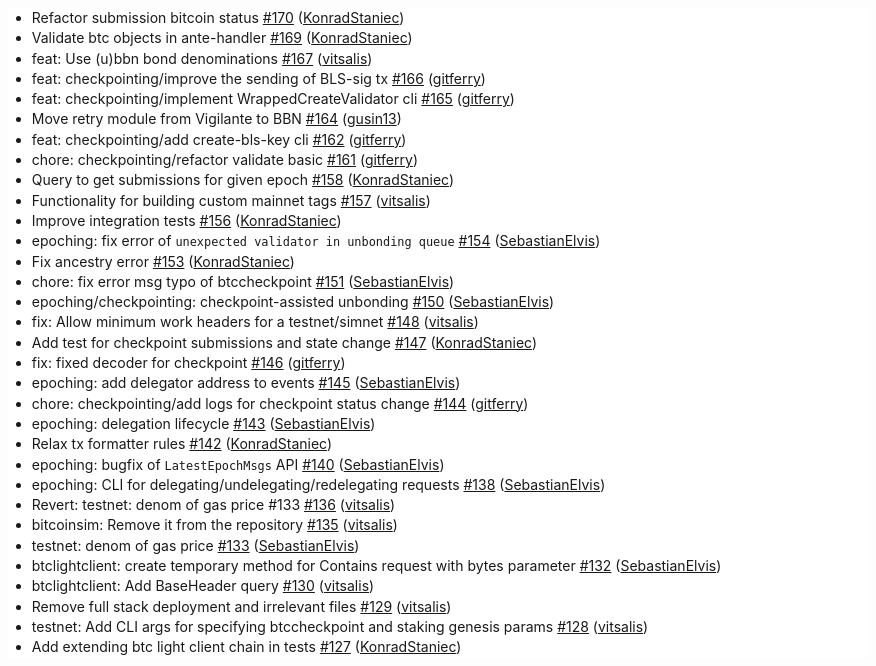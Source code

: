 - Refactor submission bitcoin status [\#170](https://github.com/babylonchain/babylon/pull/170) ([KonradStaniec](https://github.com/KonradStaniec))
- Validate btc objects in ante-handler [\#169](https://github.com/babylonchain/babylon/pull/169) ([KonradStaniec](https://github.com/KonradStaniec))
- feat: Use \(u\)bbn bond denominations [\#167](https://github.com/babylonchain/babylon/pull/167) ([vitsalis](https://github.com/vitsalis))
- feat: checkpointing/improve the sending of BLS-sig tx [\#166](https://github.com/babylonchain/babylon/pull/166) ([gitferry](https://github.com/gitferry))
- feat: checkpointing/implement WrappedCreateValidator cli [\#165](https://github.com/babylonchain/babylon/pull/165) ([gitferry](https://github.com/gitferry))
- Move retry module from Vigilante to BBN [\#164](https://github.com/babylonchain/babylon/pull/164) ([gusin13](https://github.com/gusin13))
- feat: checkpointing/add create-bls-key cli [\#162](https://github.com/babylonchain/babylon/pull/162) ([gitferry](https://github.com/gitferry))
- chore: checkpointing/refactor validate basic [\#161](https://github.com/babylonchain/babylon/pull/161) ([gitferry](https://github.com/gitferry))
- Query to get submissions for given epoch [\#158](https://github.com/babylonchain/babylon/pull/158) ([KonradStaniec](https://github.com/KonradStaniec))
- Functionality for building custom mainnet tags [\#157](https://github.com/babylonchain/babylon/pull/157) ([vitsalis](https://github.com/vitsalis))
- Improve integration tests [\#156](https://github.com/babylonchain/babylon/pull/156) ([KonradStaniec](https://github.com/KonradStaniec))
- epoching: fix error of `unexpected validator in unbonding queue` [\#154](https://github.com/babylonchain/babylon/pull/154) ([SebastianElvis](https://github.com/SebastianElvis))
- Fix ancestry error [\#153](https://github.com/babylonchain/babylon/pull/153) ([KonradStaniec](https://github.com/KonradStaniec))
- chore: fix error msg typo of btccheckpoint [\#151](https://github.com/babylonchain/babylon/pull/151) ([SebastianElvis](https://github.com/SebastianElvis))
- epoching/checkpointing: checkpoint-assisted unbonding [\#150](https://github.com/babylonchain/babylon/pull/150) ([SebastianElvis](https://github.com/SebastianElvis))
- fix: Allow minimum work headers for a testnet/simnet [\#148](https://github.com/babylonchain/babylon/pull/148) ([vitsalis](https://github.com/vitsalis))
- Add test for checkpoint submissions and state change [\#147](https://github.com/babylonchain/babylon/pull/147) ([KonradStaniec](https://github.com/KonradStaniec))
- fix: fixed decoder for checkpoint [\#146](https://github.com/babylonchain/babylon/pull/146) ([gitferry](https://github.com/gitferry))
- epoching: add delegator address to events [\#145](https://github.com/babylonchain/babylon/pull/145) ([SebastianElvis](https://github.com/SebastianElvis))
- chore: checkpointing/add logs for checkpoint status change [\#144](https://github.com/babylonchain/babylon/pull/144) ([gitferry](https://github.com/gitferry))
- epoching: delegation lifecycle [\#143](https://github.com/babylonchain/babylon/pull/143) ([SebastianElvis](https://github.com/SebastianElvis))
- Relax tx formatter rules [\#142](https://github.com/babylonchain/babylon/pull/142) ([KonradStaniec](https://github.com/KonradStaniec))
- epoching: bugfix of `LatestEpochMsgs` API [\#140](https://github.com/babylonchain/babylon/pull/140) ([SebastianElvis](https://github.com/SebastianElvis))
- epoching: CLI for delegating/undelegating/redelegating requests [\#138](https://github.com/babylonchain/babylon/pull/138) ([SebastianElvis](https://github.com/SebastianElvis))
- Revert: testnet: denom of gas price \#133  [\#136](https://github.com/babylonchain/babylon/pull/136) ([vitsalis](https://github.com/vitsalis))
- bitcoinsim: Remove it from the repository [\#135](https://github.com/babylonchain/babylon/pull/135) ([vitsalis](https://github.com/vitsalis))
- testnet: denom of gas price [\#133](https://github.com/babylonchain/babylon/pull/133) ([SebastianElvis](https://github.com/SebastianElvis))
- btclightclient: create temporary method for Contains request with bytes parameter [\#132](https://github.com/babylonchain/babylon/pull/132) ([SebastianElvis](https://github.com/SebastianElvis))
- btclightclient: Add BaseHeader query [\#130](https://github.com/babylonchain/babylon/pull/130) ([vitsalis](https://github.com/vitsalis))
- Remove full stack deployment and irrelevant files [\#129](https://github.com/babylonchain/babylon/pull/129) ([vitsalis](https://github.com/vitsalis))
- testnet: Add CLI args for specifying btccheckpoint and staking genesis params [\#128](https://github.com/babylonchain/babylon/pull/128) ([vitsalis](https://github.com/vitsalis))
- Add extending btc light client chain in tests [\#127](https://github.com/babylonchain/babylon/pull/127) ([KonradStaniec](https://github.com/KonradStaniec))